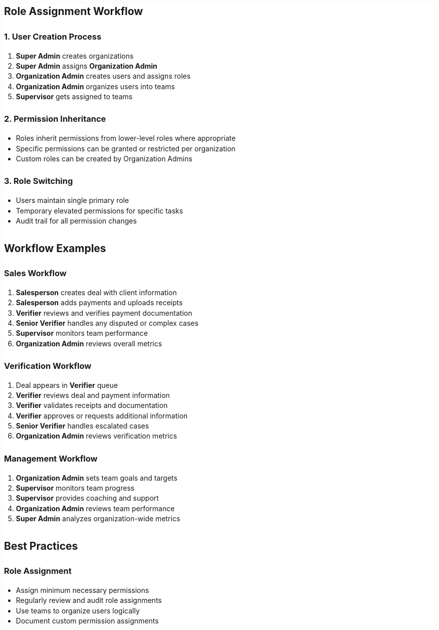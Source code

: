 
## Role Assignment Workflow

### 1. User Creation Process
1. **Super Admin** creates organizations
2. **Super Admin** assigns **Organization Admin**
3. **Organization Admin** creates users and assigns roles
4. **Organization Admin** organizes users into teams
5. **Supervisor** gets assigned to teams

### 2. Permission Inheritance
- Roles inherit permissions from lower-level roles where appropriate
- Specific permissions can be granted or restricted per organization
- Custom roles can be created by Organization Admins

### 3. Role Switching
- Users maintain single primary role
- Temporary elevated permissions for specific tasks
- Audit trail for all permission changes

## Workflow Examples

### Sales Workflow
1. **Salesperson** creates deal with client information
2. **Salesperson** adds payments and uploads receipts
3. **Verifier** reviews and verifies payment documentation
4. **Senior Verifier** handles any disputed or complex cases
5. **Supervisor** monitors team performance
6. **Organization Admin** reviews overall metrics

### Verification Workflow
1. Deal appears in **Verifier** queue
2. **Verifier** reviews deal and payment information
3. **Verifier** validates receipts and documentation
4. **Verifier** approves or requests additional information
5. **Senior Verifier** handles escalated cases
6. **Organization Admin** reviews verification metrics

### Management Workflow
1. **Organization Admin** sets team goals and targets
2. **Supervisor** monitors team progress
3. **Supervisor** provides coaching and support
4. **Organization Admin** reviews team performance
5. **Super Admin** analyzes organization-wide metrics

## Best Practices

### Role Assignment
- Assign minimum necessary permissions
- Regularly review and audit role assignments
- Use teams to organize users logically
- Document custom permission assignments
